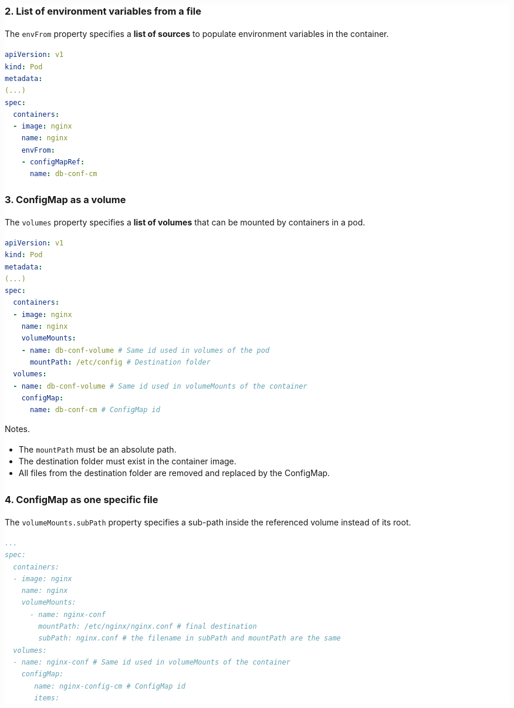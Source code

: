 ### 2. List of environment variables from a file

The `envFrom` property specifies a **list of sources** to populate environment variables in the container.

```yaml
apiVersion: v1
kind: Pod
metadata:
(...)
spec:
  containers:
  - image: nginx
    name: nginx
    envFrom:
    - configMapRef:
      name: db-conf-cm 
```

### 3. ConfigMap as a volume

The `volumes` property specifies a **list of volumes** that can be mounted by containers in a pod.

```yaml
apiVersion: v1
kind: Pod
metadata:
(...)
spec:
  containers:
  - image: nginx
    name: nginx
    volumeMounts:
    - name: db-conf-volume # Same id used in volumes of the pod
      mountPath: /etc/config # Destination folder
  volumes:
  - name: db-conf-volume # Same id used in volumeMounts of the container
    configMap:
      name: db-conf-cm # ConfigMap id
```

Notes. 
- The `mountPath` must be an absolute path. 
- The destination folder must exist in the container image. 
- All files from the destination folder are removed and replaced by the ConfigMap.

### 4. ConfigMap as one specific file

The `volumeMounts.subPath` property specifies a sub-path inside the referenced volume instead of its root.

```yaml
...
spec:
  containers:
  - image: nginx
    name: nginx
    volumeMounts:
      - name: nginx-conf
        mountPath: /etc/nginx/nginx.conf # final destination
        subPath: nginx.conf # the filename in subPath and mountPath are the same
  volumes:
  - name: nginx-conf # Same id used in volumeMounts of the container
    configMap:
       name: nginx-config-cm # ConfigMap id
       items:
```